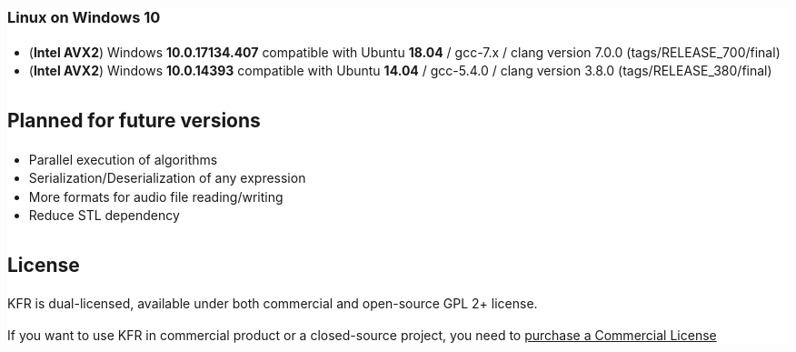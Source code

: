 ### Linux on Windows 10
* (**Intel AVX2**) Windows **10.0.17134.407** compatible with Ubuntu **18.04** / gcc-7.x / clang version 7.0.0 (tags/RELEASE_700/final)
* (**Intel AVX2**) Windows **10.0.14393** compatible with Ubuntu **14.04** / gcc-5.4.0 / clang version 3.8.0 (tags/RELEASE_380/final)

## Planned for future versions

* Parallel execution of algorithms
* Serialization/Deserialization of any expression
* More formats for audio file reading/writing
* Reduce STL dependency

## License

KFR is dual-licensed, available under both commercial and open-source GPL 2+ license.

If you want to use KFR in commercial product or a closed-source project, you need to [purchase a Commercial License](https://kfr.dev/purchase-license)
